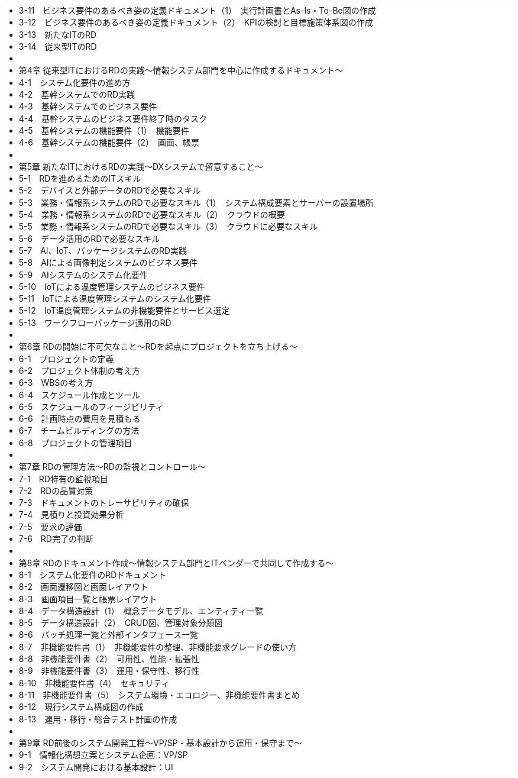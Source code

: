 - 3-11　ビジネス要件のあるべき姿の定義ドキュメント（1）　実行計画書とAs-Is・To-Be図の作成
- 3-12　ビジネス要件のあるべき姿の定義ドキュメント（2）　KPIの検討と目標施策体系図の作成
- 3-13　新たなITのRD
- 3-14　従来型ITのRD
- 
- 第4章 従来型ITにおけるRDの実践～情報システム部門を中心に作成するドキュメント～
- 4-1　システム化要件の進め方
- 4-2　基幹システムでのRD実践
- 4-3　基幹システムでのビジネス要件
- 4-4　基幹システムのビジネス要件終了時のタスク
- 4-5　基幹システムの機能要件（1）　機能要件
- 4-6　基幹システムの機能要件（2）　画面、帳票
- 
- 第5章 新たなITにおけるRDの実践～DXシステムで留意すること～
- 5-1　RDを進めるためのITスキル
- 5-2　デバイスと外部データのRDで必要なスキル
- 5-3　業務・情報系システムのRDで必要なスキル（1）　システム構成要素とサーバーの設置場所
- 5-4　業務・情報系システムのRDで必要なスキル（2）　クラウドの概要
- 5-5　業務・情報系システムのRDで必要なスキル（3）　クラウドに必要なスキル
- 5-6　データ活用のRDで必要なスキル
- 5-7　AI、IoT、パッケージシステムのRD実践
- 5-8　AIによる画像判定システムのビジネス要件
- 5-9　AIシステムのシステム化要件
- 5-10　IoTによる温度管理システムのビジネス要件
- 5-11　IoTによる温度管理システムのシステム化要件
- 5-12　IoT温度管理システムの非機能要件とサービス選定
- 5-13　ワークフローパッケージ適用のRD
- 
- 第6章 RDの開始に不可欠なこと～RDを起点にプロジェクトを立ち上げる～
- 6-1　プロジェクトの定義
- 6-2　プロジェクト体制の考え方
- 6-3　WBSの考え方
- 6-4　スケジュール作成とツール
- 6-5　スケジュールのフィージビリティ
- 6-6　計画時点の費用を見積もる
- 6-7　チームビルディングの方法
- 6-8　プロジェクトの管理項目
- 
- 第7章 RDの管理方法～RDの監視とコントロール～
- 7-1　RD特有の監視項目
- 7-2　RDの品質対策
- 7-3　ドキュメントのトレーサビリティの確保
- 7-4　見積りと投資効果分析
- 7-5　要求の評価
- 7-6　RD完了の判断
- 
- 第8章 RDのドキュメント作成～情報システム部門とITベンダーで共同して作成する～
- 8-1　システム化要件のRDドキュメント
- 8-2　画面遷移図と画面レイアウト
- 8-3　画面項目一覧と帳票レイアウト
- 8-4　データ構造設計（1）　概念データモデル、エンティティ一覧
- 8-5　データ構造設計（2）　CRUD図、管理対象分類図
- 8-6　バッチ処理一覧と外部インタフェース一覧
- 8-7　非機能要件書（1）　非機能要件の整理、非機能要求グレードの使い方
- 8-8　非機能要件書（2）　可用性、性能・拡張性
- 8-9　非機能要件書（3）　運用・保守性、移行性
- 8-10　非機能要件書（4）　セキュリティ
- 8-11　非機能要件書（5）　システム環境・エコロジー、非機能要件書まとめ
- 8-12　現行システム構成図の作成
- 8-13　運用・移行・総合テスト計画の作成
- 
- 第9章 RD前後のシステム開発工程～VP/SP・基本設計から運用・保守まで～
- 9-1　情報化構想立案とシステム企画：VP/SP
- 9-2　システム開発における基本設計：UI